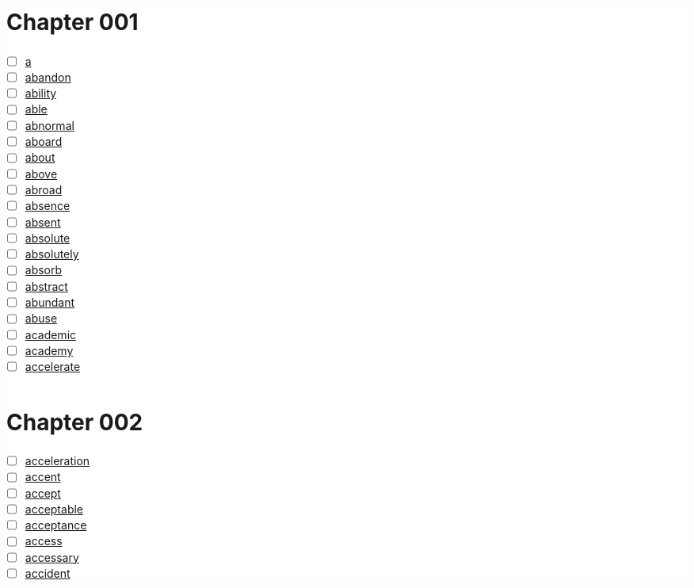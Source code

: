 
# Chapter 001

- [ ] [a](https://github.com/Tdahuyou/yuque-public/blob/qwerty-learner-tools/dict/CET4_2/a.md)
- [ ] [abandon](https://github.com/Tdahuyou/yuque-public/blob/qwerty-learner-tools/dict/CET4_2/abandon.md)
- [ ] [ability](https://github.com/Tdahuyou/yuque-public/blob/qwerty-learner-tools/dict/CET4_2/ability.md)
- [ ] [able](https://github.com/Tdahuyou/yuque-public/blob/qwerty-learner-tools/dict/CET4_2/able.md)
- [ ] [abnormal](https://github.com/Tdahuyou/yuque-public/blob/qwerty-learner-tools/dict/CET4_2/abnormal.md)
- [ ] [aboard](https://github.com/Tdahuyou/yuque-public/blob/qwerty-learner-tools/dict/CET4_2/aboard.md)
- [ ] [about](https://github.com/Tdahuyou/yuque-public/blob/qwerty-learner-tools/dict/CET4_2/about.md)
- [ ] [above](https://github.com/Tdahuyou/yuque-public/blob/qwerty-learner-tools/dict/CET4_2/above.md)
- [ ] [abroad](https://github.com/Tdahuyou/yuque-public/blob/qwerty-learner-tools/dict/CET4_2/abroad.md)
- [ ] [absence](https://github.com/Tdahuyou/yuque-public/blob/qwerty-learner-tools/dict/CET4_2/absence.md)
- [ ] [absent](https://github.com/Tdahuyou/yuque-public/blob/qwerty-learner-tools/dict/CET4_2/absent.md)
- [ ] [absolute](https://github.com/Tdahuyou/yuque-public/blob/qwerty-learner-tools/dict/CET4_2/absolute.md)
- [ ] [absolutely](https://github.com/Tdahuyou/yuque-public/blob/qwerty-learner-tools/dict/CET4_2/absolutely.md)
- [ ] [absorb](https://github.com/Tdahuyou/yuque-public/blob/qwerty-learner-tools/dict/CET4_2/absorb.md)
- [ ] [abstract](https://github.com/Tdahuyou/yuque-public/blob/qwerty-learner-tools/dict/CET4_2/abstract.md)
- [ ] [abundant](https://github.com/Tdahuyou/yuque-public/blob/qwerty-learner-tools/dict/CET4_2/abundant.md)
- [ ] [abuse](https://github.com/Tdahuyou/yuque-public/blob/qwerty-learner-tools/dict/CET4_2/abuse.md)
- [ ] [academic](https://github.com/Tdahuyou/yuque-public/blob/qwerty-learner-tools/dict/CET4_2/academic.md)
- [ ] [academy](https://github.com/Tdahuyou/yuque-public/blob/qwerty-learner-tools/dict/CET4_2/academy.md)
- [ ] [accelerate](https://github.com/Tdahuyou/yuque-public/blob/qwerty-learner-tools/dict/CET4_2/accelerate.md)

# Chapter 002

- [ ] [acceleration](https://github.com/Tdahuyou/yuque-public/blob/qwerty-learner-tools/dict/CET4_2/acceleration.md)
- [ ] [accent](https://github.com/Tdahuyou/yuque-public/blob/qwerty-learner-tools/dict/CET4_2/accent.md)
- [ ] [accept](https://github.com/Tdahuyou/yuque-public/blob/qwerty-learner-tools/dict/CET4_2/accept.md)
- [ ] [acceptable](https://github.com/Tdahuyou/yuque-public/blob/qwerty-learner-tools/dict/CET4_2/acceptable.md)
- [ ] [acceptance](https://github.com/Tdahuyou/yuque-public/blob/qwerty-learner-tools/dict/CET4_2/acceptance.md)
- [ ] [access](https://github.com/Tdahuyou/yuque-public/blob/qwerty-learner-tools/dict/CET4_2/access.md)
- [ ] [accessary](https://github.com/Tdahuyou/yuque-public/blob/qwerty-learner-tools/dict/CET4_2/accessary.md)
- [ ] [accident](https://github.com/Tdahuyou/yuque-public/blob/qwerty-learner-tools/dict/CET4_2/accident.md)